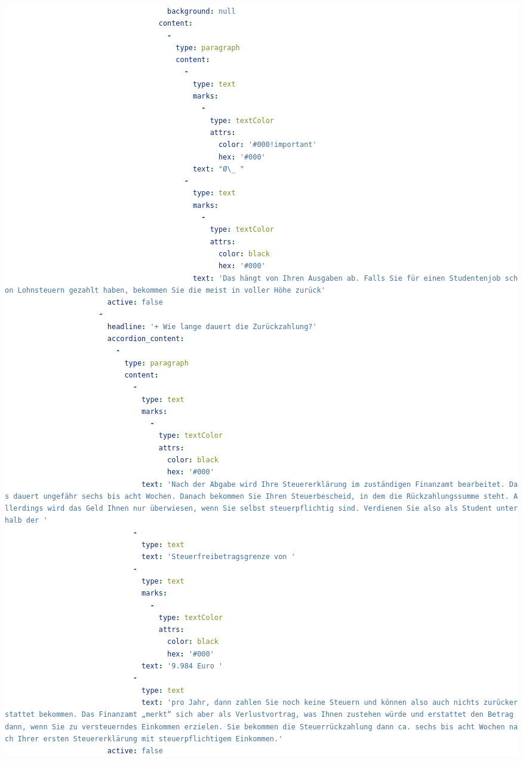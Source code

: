 ```yaml
                                      background: null
                                    content:
                                      -
                                        type: paragraph
                                        content:
                                          -
                                            type: text
                                            marks:
                                              -
                                                type: textColor
                                                attrs:
                                                  color: '#000!important'
                                                  hex: '#000'
                                            text: "Ø\_ "
                                          -
                                            type: text
                                            marks:
                                              -
                                                type: textColor
                                                attrs:
                                                  color: black
                                                  hex: '#000'
                                            text: 'Das hängt von Ihren Ausgaben ab. Falls Sie für einen Studentenjob schon Lohnsteuern gezahlt haben, bekommen Sie die meist in voller Höhe zurück'
                        active: false
                      -
                        headline: '+ Wie lange dauert die Zurückzahlung?'
                        accordion_content:
                          -
                            type: paragraph
                            content:
                              -
                                type: text
                                marks:
                                  -
                                    type: textColor
                                    attrs:
                                      color: black
                                      hex: '#000'
                                text: 'Nach der Abgabe wird Ihre Steuererklärung im zuständigen Finanzamt bearbeitet. Das dauert ungefähr sechs bis acht Wochen. Danach bekommen Sie Ihren Steuerbescheid, in dem die Rückzahlungssumme steht. Allerdings wird das Geld Ihnen nur überwiesen, wenn Sie selbst steuerpflichtig sind. Verdienen Sie also als Student unterhalb der '
                              -
                                type: text
                                text: 'Steuerfreibetragsgrenze von '
                              -
                                type: text
                                marks:
                                  -
                                    type: textColor
                                    attrs:
                                      color: black
                                      hex: '#000'
                                text: '9.984 Euro '
                              -
                                type: text
                                text: 'pro Jahr, dann zahlen Sie noch keine Steuern und können also auch nichts zurückerstattet bekommen. Das Finanzamt „merkt“ sich aber als Verlustvortrag, was Ihnen zustehen würde und erstattet den Betrag dann, wenn Sie zu versteuerndes Einkommen erzielen. Sie bekommen die Steuerrückzahlung dann ca. sechs bis acht Wochen nach Ihrer ersten Steuererklärung mit steuerpflichtigem Einkommen.'
                        active: false
```
